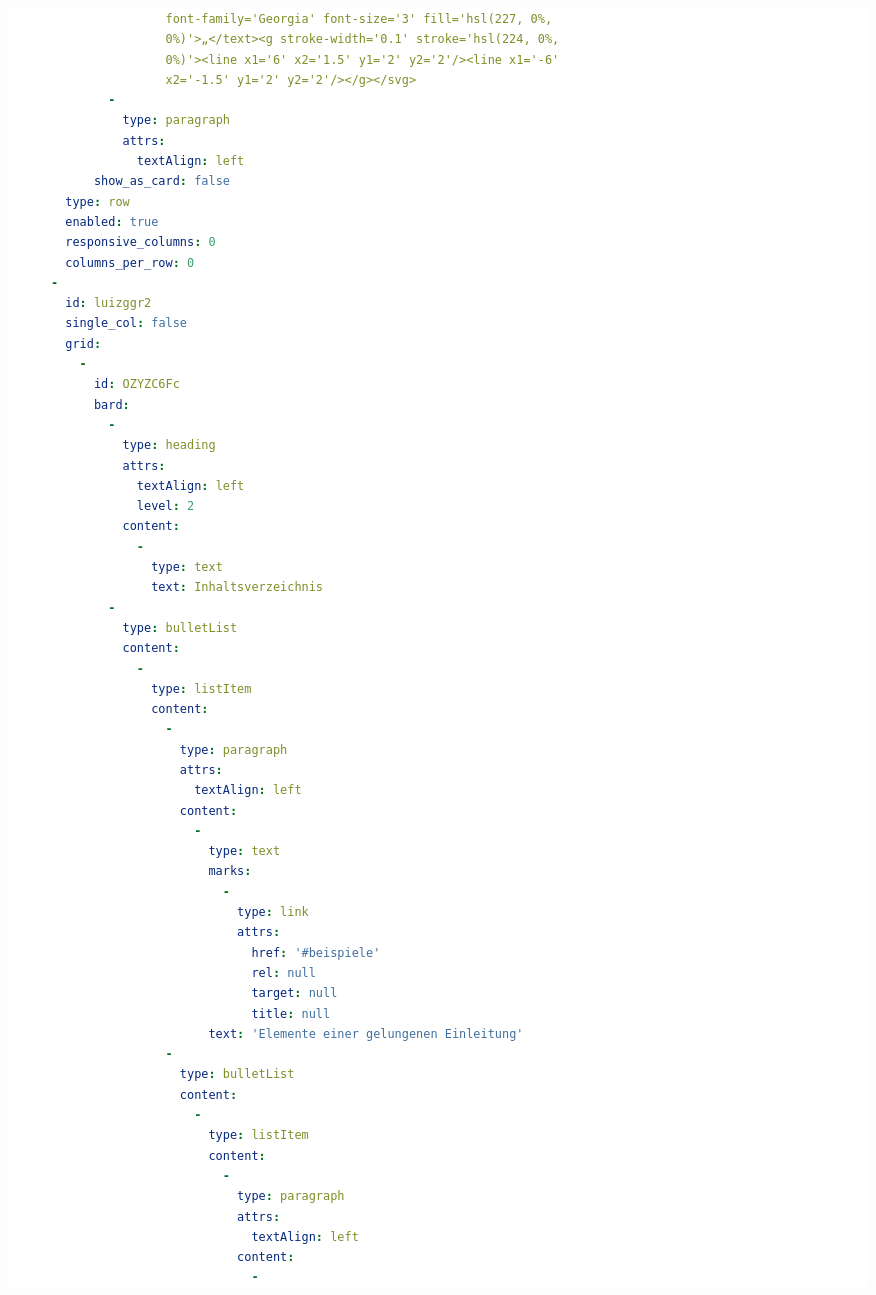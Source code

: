 ```yaml
                      font-family='Georgia' font-size='3' fill='hsl(227, 0%,
                      0%)'>„</text><g stroke-width='0.1' stroke='hsl(224, 0%,
                      0%)'><line x1='6' x2='1.5' y1='2' y2='2'/><line x1='-6'
                      x2='-1.5' y1='2' y2='2'/></g></svg>
              -
                type: paragraph
                attrs:
                  textAlign: left
            show_as_card: false
        type: row
        enabled: true
        responsive_columns: 0
        columns_per_row: 0
      -
        id: luizggr2
        single_col: false
        grid:
          -
            id: OZYZC6Fc
            bard:
              -
                type: heading
                attrs:
                  textAlign: left
                  level: 2
                content:
                  -
                    type: text
                    text: Inhaltsverzeichnis
              -
                type: bulletList
                content:
                  -
                    type: listItem
                    content:
                      -
                        type: paragraph
                        attrs:
                          textAlign: left
                        content:
                          -
                            type: text
                            marks:
                              -
                                type: link
                                attrs:
                                  href: '#beispiele'
                                  rel: null
                                  target: null
                                  title: null
                            text: 'Elemente einer gelungenen Einleitung'
                      -
                        type: bulletList
                        content:
                          -
                            type: listItem
                            content:
                              -
                                type: paragraph
                                attrs:
                                  textAlign: left
                                content:
                                  -
```